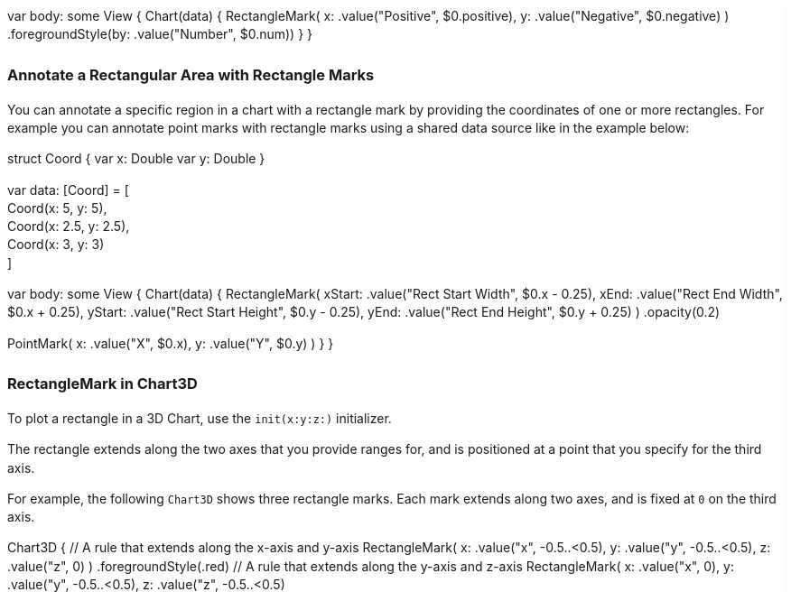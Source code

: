 var body: some View {
Chart(data) {
RectangleMark(
x: .value("Positive", $0.positive),
y: .value("Negative", $0.negative)
)
.foregroundStyle(by: .value("Number", $0.num))
}
}

### Annotate a Rectangular Area with Rectangle Marks

You can annotate a specific region in a chart with a rectangle mark by providing the coordinates of one or more rectangles. For example you can annotate point marks with rectangle marks using a shared data source like in the example below:

struct Coord {
var x: Double
var y: Double
}

var data: [Coord] = [\
Coord(x: 5, y: 5),\
Coord(x: 2.5, y: 2.5),\
Coord(x: 3, y: 3)\
]

var body: some View {
Chart(data) {
RectangleMark(
xStart: .value("Rect Start Width", $0.x - 0.25),
xEnd: .value("Rect End Width", $0.x + 0.25),
yStart: .value("Rect Start Height", $0.y - 0.25),
yEnd: .value("Rect End Height", $0.y + 0.25)
)
.opacity(0.2)

PointMark(
x: .value("X", $0.x),
y: .value("Y", $0.y)
)
}
}

### RectangleMark in Chart3D

To plot a rectangle in a 3D Chart, use the `init(x:y:z:)` initializer.

The rectangle extends along the two axes that you provide ranges for, and is positioned at a point that you specify for the third axis.

For example, the following `Chart3D` shows three rectangle marks. Each mark extends along two axes, and is fixed at `0` on the third axis.

Chart3D {
// A rule that extends along the x-axis and y-axis
RectangleMark(
x: .value("x", -0.5..<0.5),
y: .value("y", -0.5..<0.5),
z: .value("z", 0)
)
.foregroundStyle(.red)
// A rule that extends along the y-axis and z-axis
RectangleMark(
x: .value("x", 0),
y: .value("y", -0.5..<0.5),
z: .value("z", -0.5..<0.5)